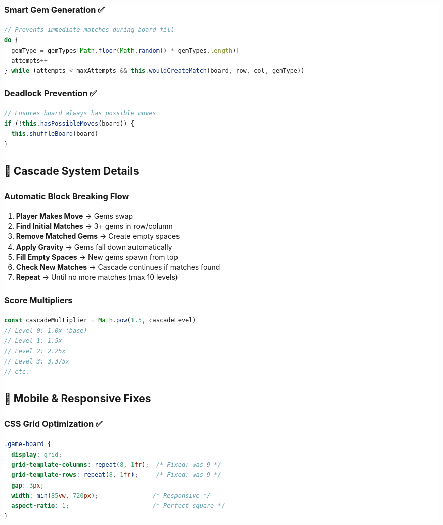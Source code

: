 ### Smart Gem Generation ✅
```typescript
// Prevents immediate matches during board fill
do {
  gemType = gemTypes[Math.floor(Math.random() * gemTypes.length)]
  attempts++
} while (attempts < maxAttempts && this.wouldCreateMatch(board, row, col, gemType))
```

### Deadlock Prevention ✅
```typescript
// Ensures board always has possible moves
if (!this.hasPossibleMoves(board)) {
  this.shuffleBoard(board)
}
```

## 🔄 **Cascade System Details**

### Automatic Block Breaking Flow
1. **Player Makes Move** → Gems swap
2. **Find Initial Matches** → 3+ gems in row/column
3. **Remove Matched Gems** → Create empty spaces
4. **Apply Gravity** → Gems fall down automatically
5. **Fill Empty Spaces** → New gems spawn from top
6. **Check New Matches** → Cascade continues if matches found
7. **Repeat** → Until no more matches (max 10 levels)

### Score Multipliers
```typescript
const cascadeMultiplier = Math.pow(1.5, cascadeLevel)
// Level 0: 1.0x (base)
// Level 1: 1.5x 
// Level 2: 2.25x
// Level 3: 3.375x
// etc.
```

## 📱 **Mobile & Responsive Fixes**

### CSS Grid Optimization ✅
```css
.game-board {
  display: grid;
  grid-template-columns: repeat(8, 1fr);  /* Fixed: was 9 */
  grid-template-rows: repeat(8, 1fr);     /* Fixed: was 9 */
  gap: 3px;
  width: min(85vw, 720px);               /* Responsive */
  aspect-ratio: 1;                       /* Perfect square */
}
```
